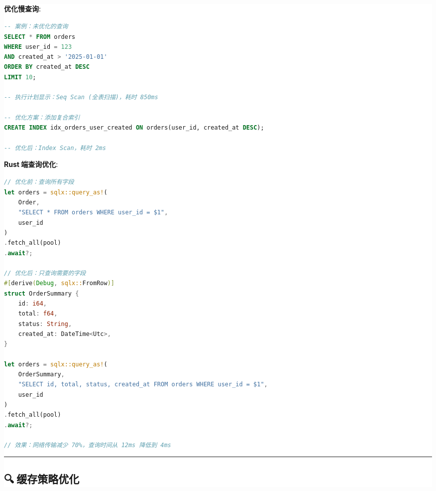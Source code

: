 **优化慢查询**:

```sql
-- 案例：未优化的查询
SELECT * FROM orders 
WHERE user_id = 123 
AND created_at > '2025-01-01'
ORDER BY created_at DESC
LIMIT 10;

-- 执行计划显示：Seq Scan (全表扫描)，耗时 850ms

-- 优化方案：添加复合索引
CREATE INDEX idx_orders_user_created ON orders(user_id, created_at DESC);

-- 优化后：Index Scan，耗时 2ms
```

**Rust 端查询优化**:

```rust
// 优化前：查询所有字段
let orders = sqlx::query_as!(
    Order,
    "SELECT * FROM orders WHERE user_id = $1",
    user_id
)
.fetch_all(pool)
.await?;

// 优化后：只查询需要的字段
#[derive(Debug, sqlx::FromRow)]
struct OrderSummary {
    id: i64,
    total: f64,
    status: String,
    created_at: DateTime<Utc>,
}

let orders = sqlx::query_as!(
    OrderSummary,
    "SELECT id, total, status, created_at FROM orders WHERE user_id = $1",
    user_id
)
.fetch_all(pool)
.await?;

// 效果：网络传输减少 70%，查询时间从 12ms 降低到 4ms
```

---

## 🔍 缓存策略优化
